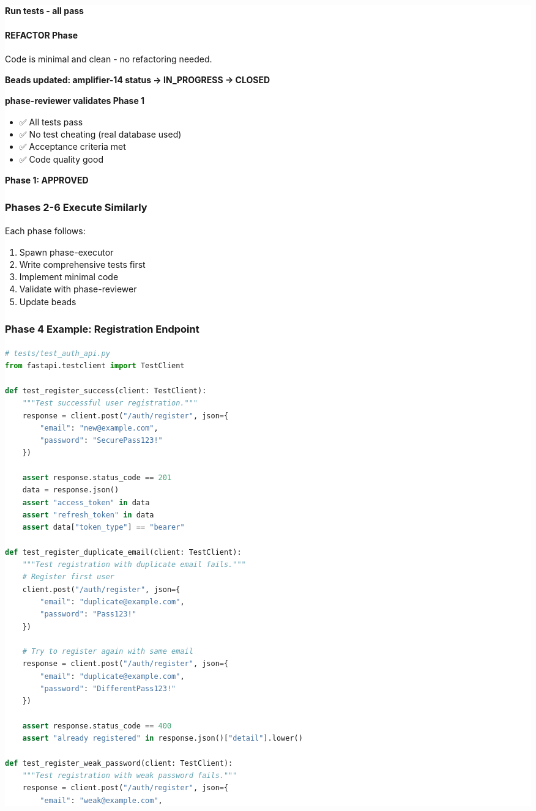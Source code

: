 **Run tests - all pass**

#### REFACTOR Phase

Code is minimal and clean - no refactoring needed.

**Beads updated: amplifier-14 status → IN_PROGRESS → CLOSED**

**phase-reviewer validates Phase 1**

- ✅ All tests pass
- ✅ No test cheating (real database used)
- ✅ Acceptance criteria met
- ✅ Code quality good

**Phase 1: APPROVED**

### Phases 2-6 Execute Similarly

Each phase follows:
1. Spawn phase-executor
2. Write comprehensive tests first
3. Implement minimal code
4. Validate with phase-reviewer
5. Update beads

### Phase 4 Example: Registration Endpoint

```python
# tests/test_auth_api.py
from fastapi.testclient import TestClient

def test_register_success(client: TestClient):
    """Test successful user registration."""
    response = client.post("/auth/register", json={
        "email": "new@example.com",
        "password": "SecurePass123!"
    })

    assert response.status_code == 201
    data = response.json()
    assert "access_token" in data
    assert "refresh_token" in data
    assert data["token_type"] == "bearer"

def test_register_duplicate_email(client: TestClient):
    """Test registration with duplicate email fails."""
    # Register first user
    client.post("/auth/register", json={
        "email": "duplicate@example.com",
        "password": "Pass123!"
    })

    # Try to register again with same email
    response = client.post("/auth/register", json={
        "email": "duplicate@example.com",
        "password": "DifferentPass123!"
    })

    assert response.status_code == 400
    assert "already registered" in response.json()["detail"].lower()

def test_register_weak_password(client: TestClient):
    """Test registration with weak password fails."""
    response = client.post("/auth/register", json={
        "email": "weak@example.com",
```